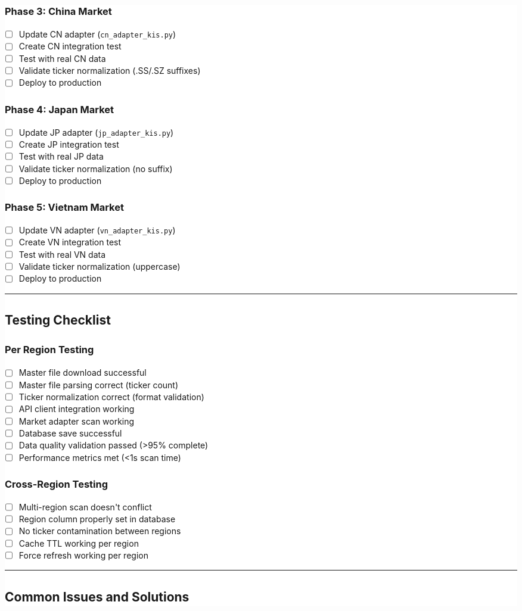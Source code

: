 ### Phase 3: China Market

- [ ] Update CN adapter (`cn_adapter_kis.py`)
- [ ] Create CN integration test
- [ ] Test with real CN data
- [ ] Validate ticker normalization (.SS/.SZ suffixes)
- [ ] Deploy to production

### Phase 4: Japan Market

- [ ] Update JP adapter (`jp_adapter_kis.py`)
- [ ] Create JP integration test
- [ ] Test with real JP data
- [ ] Validate ticker normalization (no suffix)
- [ ] Deploy to production

### Phase 5: Vietnam Market

- [ ] Update VN adapter (`vn_adapter_kis.py`)
- [ ] Create VN integration test
- [ ] Test with real VN data
- [ ] Validate ticker normalization (uppercase)
- [ ] Deploy to production

---

## Testing Checklist

### Per Region Testing

- [ ] Master file download successful
- [ ] Master file parsing correct (ticker count)
- [ ] Ticker normalization correct (format validation)
- [ ] API client integration working
- [ ] Market adapter scan working
- [ ] Database save successful
- [ ] Data quality validation passed (>95% complete)
- [ ] Performance metrics met (<1s scan time)

### Cross-Region Testing

- [ ] Multi-region scan doesn't conflict
- [ ] Region column properly set in database
- [ ] No ticker contamination between regions
- [ ] Cache TTL working per region
- [ ] Force refresh working per region

---

## Common Issues and Solutions
